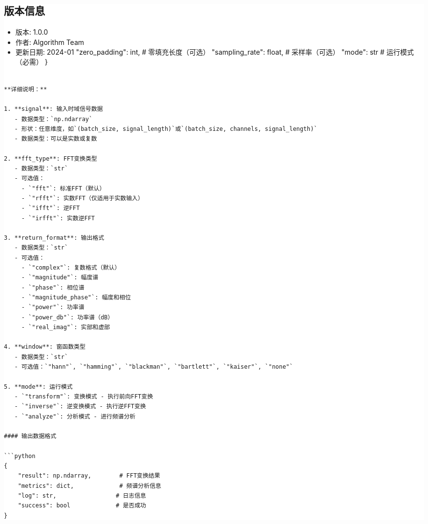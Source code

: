 ## 版本信息

- 版本: 1.0.0
- 作者: Algorithm Team
- 更新日期: 2024-01
    "zero_padding": int,              # 零填充长度（可选）
    "sampling_rate": float,           # 采样率（可选）
    "mode": str                       # 运行模式（必需）
}
```

**详细说明：**

1. **signal**: 输入时域信号数据
   - 数据类型：`np.ndarray`
   - 形状：任意维度，如`(batch_size, signal_length)`或`(batch_size, channels, signal_length)`
   - 数据类型：可以是实数或复数

2. **fft_type**: FFT变换类型
   - 数据类型：`str`
   - 可选值：
     - `"fft"`: 标准FFT（默认）
     - `"rfft"`: 实数FFT（仅适用于实数输入）
     - `"ifft"`: 逆FFT
     - `"irfft"`: 实数逆FFT

3. **return_format**: 输出格式
   - 数据类型：`str`
   - 可选值：
     - `"complex"`: 复数格式（默认）
     - `"magnitude"`: 幅度谱
     - `"phase"`: 相位谱
     - `"magnitude_phase"`: 幅度和相位
     - `"power"`: 功率谱
     - `"power_db"`: 功率谱（dB）
     - `"real_imag"`: 实部和虚部

4. **window**: 窗函数类型
   - 数据类型：`str`
   - 可选值：`"hann"`, `"hamming"`, `"blackman"`, `"bartlett"`, `"kaiser"`, `"none"`

5. **mode**: 运行模式
   - `"transform"`: 变换模式 - 执行前向FFT变换
   - `"inverse"`: 逆变换模式 - 执行逆FFT变换
   - `"analyze"`: 分析模式 - 进行频谱分析

#### 输出数据格式

```python
{
    "result": np.ndarray,        # FFT变换结果
    "metrics": dict,             # 频谱分析信息
    "log": str,                 # 日志信息
    "success": bool             # 是否成功
}
```
